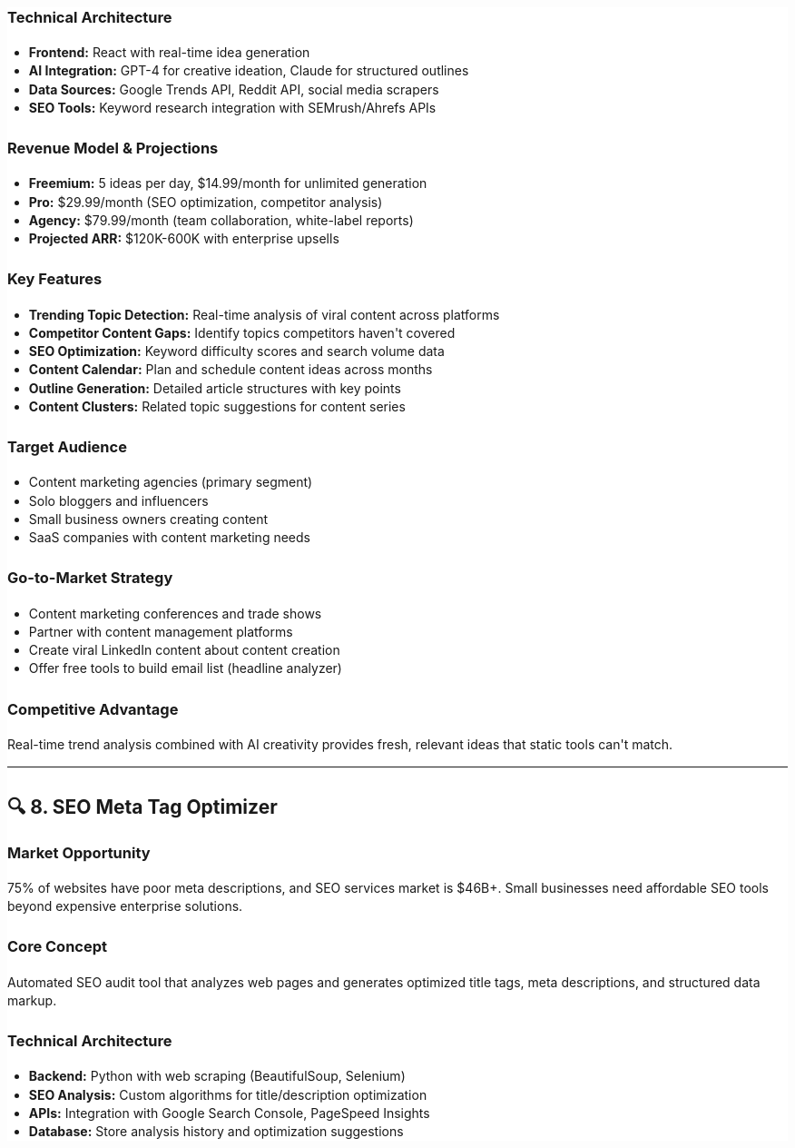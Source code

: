 ### **Technical Architecture**
- **Frontend:** React with real-time idea generation
- **AI Integration:** GPT-4 for creative ideation, Claude for structured outlines
- **Data Sources:** Google Trends API, Reddit API, social media scrapers
- **SEO Tools:** Keyword research integration with SEMrush/Ahrefs APIs

### **Revenue Model & Projections**
- **Freemium:** 5 ideas per day, $14.99/month for unlimited generation
- **Pro:** $29.99/month (SEO optimization, competitor analysis)
- **Agency:** $79.99/month (team collaboration, white-label reports)
- **Projected ARR:** $120K-600K with enterprise upsells

### **Key Features**
- **Trending Topic Detection:** Real-time analysis of viral content across platforms
- **Competitor Content Gaps:** Identify topics competitors haven't covered
- **SEO Optimization:** Keyword difficulty scores and search volume data
- **Content Calendar:** Plan and schedule content ideas across months
- **Outline Generation:** Detailed article structures with key points
- **Content Clusters:** Related topic suggestions for content series

### **Target Audience**
- Content marketing agencies (primary segment)
- Solo bloggers and influencers
- Small business owners creating content
- SaaS companies with content marketing needs

### **Go-to-Market Strategy**
- Content marketing conferences and trade shows
- Partner with content management platforms
- Create viral LinkedIn content about content creation
- Offer free tools to build email list (headline analyzer)

### **Competitive Advantage**
Real-time trend analysis combined with AI creativity provides fresh, relevant ideas that static tools can't match.

---

## 🔍 8. SEO Meta Tag Optimizer

### **Market Opportunity**
75% of websites have poor meta descriptions, and SEO services market is $46B+. Small businesses need affordable SEO tools beyond expensive enterprise solutions.

### **Core Concept**
Automated SEO audit tool that analyzes web pages and generates optimized title tags, meta descriptions, and structured data markup.

### **Technical Architecture**
- **Backend:** Python with web scraping (BeautifulSoup, Selenium)
- **SEO Analysis:** Custom algorithms for title/description optimization
- **APIs:** Integration with Google Search Console, PageSpeed Insights
- **Database:** Store analysis history and optimization suggestions
